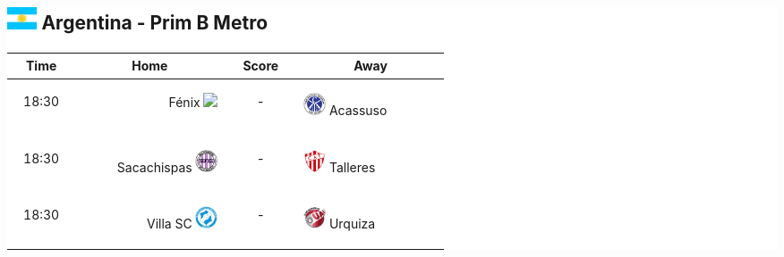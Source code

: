 
## <img src="/static/logos/Argentina-Prim B Metro.png" height="25px"> Argentina - Prim B Metro

<div align="center">

&emsp;Time&emsp; | &emsp;&emsp;&emsp;&emsp;Home&emsp;&emsp;&emsp;&emsp; | &emsp;Score&emsp; | &emsp;&emsp;&emsp;&emsp;Away&emsp;&emsp;&emsp;&emsp; |
| ------------ | ------------ | ------------ | ------------ |
| <p align="center">18:30</p> | <p align="right">Fénix <img src="/static/logos/CA Fénix.png" height="25px"></p> | <p align="center">-</p> | <p align="left"><img src="/static/logos/CA Acassuso.png" height="25px"> Acassuso</p> |
| <p align="center">18:30</p> | <p align="right">Sacachispas <img src="/static/logos/Sacachispas FC.png" height="25px"></p> | <p align="center">-</p> | <p align="left"><img src="/static/logos/CA Talleres Remedios de Escalada.png" height="25px"> Talleres</p> |
| <p align="center">18:30</p> | <p align="right">Villa SC <img src="/static/logos/CA Villa San Carlos.png" height="25px"></p> | <p align="center">-</p> | <p align="left"><img src="/static/logos/CD UAI Urquiza.png" height="25px"> Urquiza</p> |
</div>
